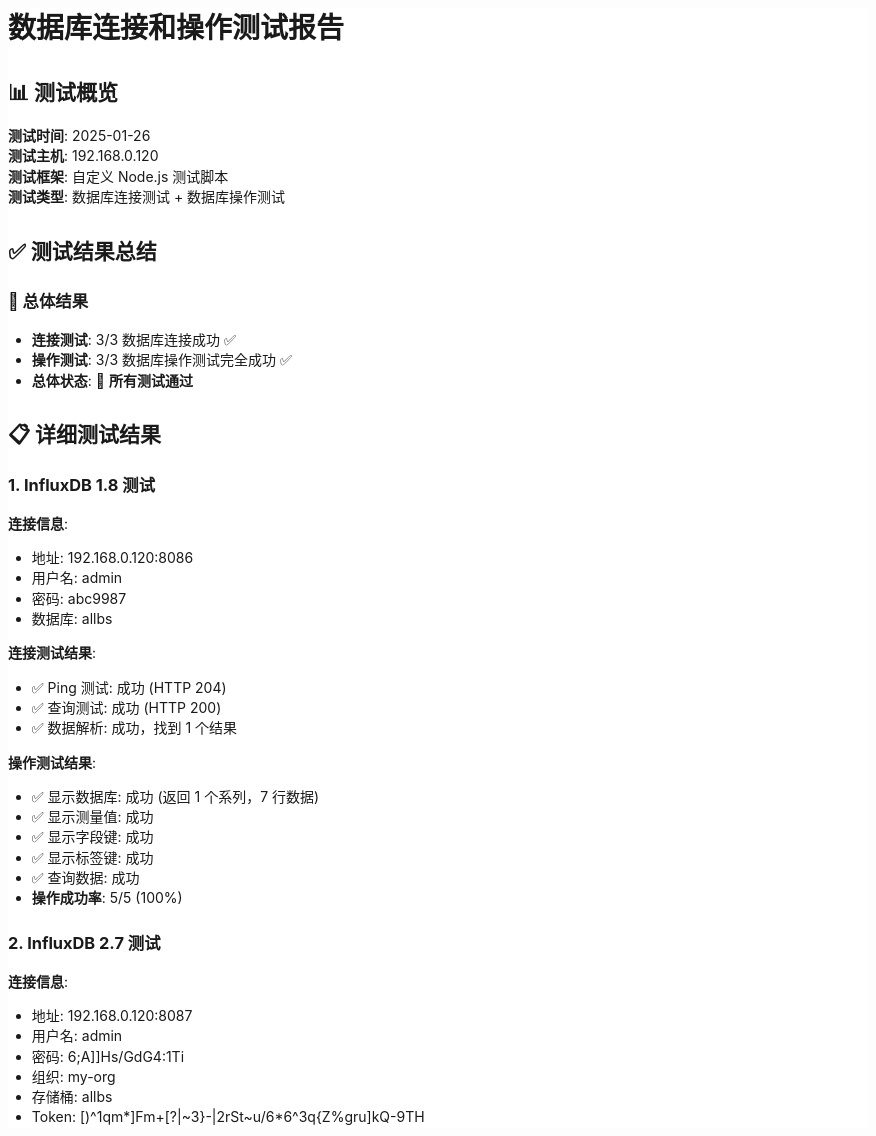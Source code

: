 # 数据库连接和操作测试报告

## 📊 测试概览

**测试时间**: 2025-01-26  
**测试主机**: 192.168.0.120  
**测试框架**: 自定义 Node.js 测试脚本  
**测试类型**: 数据库连接测试 + 数据库操作测试  

## ✅ 测试结果总结

### 🎯 总体结果
- **连接测试**: 3/3 数据库连接成功 ✅
- **操作测试**: 3/3 数据库操作测试完全成功 ✅
- **总体状态**: 🎉 **所有测试通过**

## 📋 详细测试结果

### 1. InfluxDB 1.8 测试

**连接信息**:
- 地址: 192.168.0.120:8086
- 用户名: admin
- 密码: abc9987
- 数据库: allbs

**连接测试结果**:
- ✅ Ping 测试: 成功 (HTTP 204)
- ✅ 查询测试: 成功 (HTTP 200)
- ✅ 数据解析: 成功，找到 1 个结果

**操作测试结果**:
- ✅ 显示数据库: 成功 (返回 1 个系列，7 行数据)
- ✅ 显示测量值: 成功
- ✅ 显示字段键: 成功
- ✅ 显示标签键: 成功
- ✅ 查询数据: 成功
- **操作成功率**: 5/5 (100%)

### 2. InfluxDB 2.7 测试

**连接信息**:
- 地址: 192.168.0.120:8087
- 用户名: admin
- 密码: 6;A]]Hs/GdG4:1Ti
- 组织: my-org
- 存储桶: allbs
- Token: [)^1qm*]Fm+[?|~3}-|2rSt~u/6*6^3q{Z%gru]kQ-9TH
